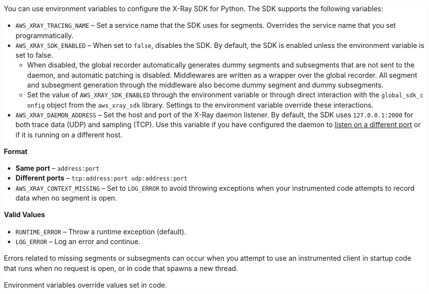 You can use environment variables to configure the X\-Ray SDK for Python\. The SDK supports the following variables: 
+ `AWS_XRAY_TRACING_NAME` – Set a service name that the SDK uses for segments\. Overrides the service name that you set programmatically\.
+ `AWS_XRAY_SDK_ENABLED` – When set to `false`, disables the SDK\. By default, the SDK is enabled unless the environment variable is set to false\. 
  + When disabled, the global recorder automatically generates dummy segments and subsegments that are not sent to the daemon, and automatic patching is disabled\. Middlewares are written as a wrapper over the global recorder\. All segment and subsegment generation through the middleware also become dummy segment and dummy subsegments\.
  + Set the value of `AWS_XRAY_SDK_ENABLED` through the environment variable or through direct interaction with the `global_sdk_config` object from the `aws_xray_sdk` library\. Settings to the environment variable override these interactions\.
+ `AWS_XRAY_DAEMON_ADDRESS` – Set the host and port of the X\-Ray daemon listener\. By default, the SDK uses `127.0.0.1:2000` for both trace data \(UDP\) and sampling \(TCP\)\. Use this variable if you have configured the daemon to [listen on a different port](xray-daemon-configuration.md) or if it is running on a different host\.

**Format**
  + **Same port** – `address:port`
  + **Different ports** – `tcp:address:port udp:address:port`
+ `AWS_XRAY_CONTEXT_MISSING` – Set to `LOG_ERROR` to avoid throwing exceptions when your instrumented code attempts to record data when no segment is open\.

**Valid Values**
  + `RUNTIME_ERROR` – Throw a runtime exception \(default\)\.
  + `LOG_ERROR` – Log an error and continue\.

  Errors related to missing segments or subsegments can occur when you attempt to use an instrumented client in startup code that runs when no request is open, or in code that spawns a new thread\.

Environment variables override values set in code\.